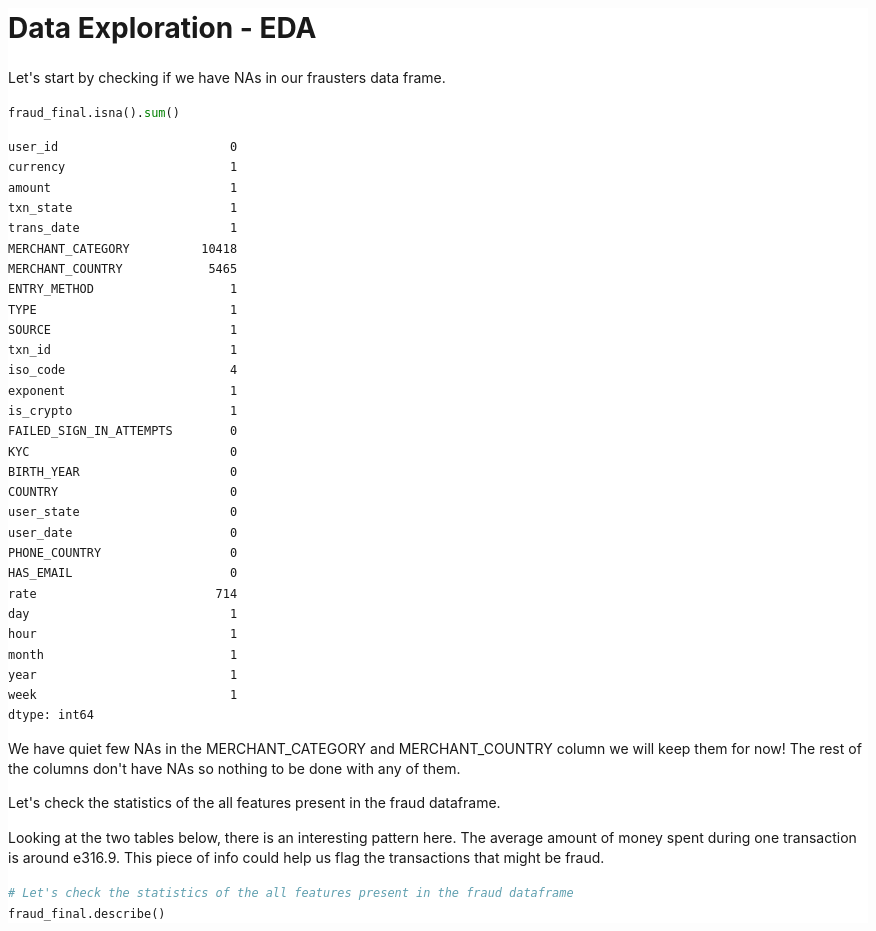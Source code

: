 # Data Exploration - EDA

Let's start by checking if we have NAs in our frausters data frame. 


```python
fraud_final.isna().sum()
```




    user_id                        0
    currency                       1
    amount                         1
    txn_state                      1
    trans_date                     1
    MERCHANT_CATEGORY          10418
    MERCHANT_COUNTRY            5465
    ENTRY_METHOD                   1
    TYPE                           1
    SOURCE                         1
    txn_id                         1
    iso_code                       4
    exponent                       1
    is_crypto                      1
    FAILED_SIGN_IN_ATTEMPTS        0
    KYC                            0
    BIRTH_YEAR                     0
    COUNTRY                        0
    user_state                     0
    user_date                      0
    PHONE_COUNTRY                  0
    HAS_EMAIL                      0
    rate                         714
    day                            1
    hour                           1
    month                          1
    year                           1
    week                           1
    dtype: int64



We have quiet few NAs in the MERCHANT_CATEGORY and MERCHANT_COUNTRY column we will keep them for now! The rest of the columns don't have NAs so nothing to be done with any of them.

Let's check the statistics of the all features present in the fraud dataframe.

Looking at the two tables below, there is an interesting pattern here. The average amount of money spent during one transaction is around e316.9. This piece of info could help us flag the transactions that might be fraud.


```python
# Let's check the statistics of the all features present in the fraud dataframe
fraud_final.describe()

```

